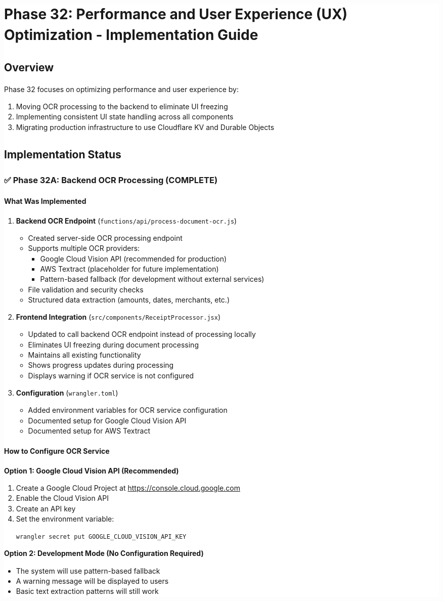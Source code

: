 # Phase 32: Performance and User Experience (UX) Optimization - Implementation Guide

## Overview

Phase 32 focuses on optimizing performance and user experience by:
1. Moving OCR processing to the backend to eliminate UI freezing
2. Implementing consistent UI state handling across all components
3. Migrating production infrastructure to use Cloudflare KV and Durable Objects

## Implementation Status

### ✅ Phase 32A: Backend OCR Processing (COMPLETE)

#### What Was Implemented

1. **Backend OCR Endpoint** (`functions/api/process-document-ocr.js`)
   - Created server-side OCR processing endpoint
   - Supports multiple OCR providers:
     - Google Cloud Vision API (recommended for production)
     - AWS Textract (placeholder for future implementation)
     - Pattern-based fallback (for development without external services)
   - File validation and security checks
   - Structured data extraction (amounts, dates, merchants, etc.)

2. **Frontend Integration** (`src/components/ReceiptProcessor.jsx`)
   - Updated to call backend OCR endpoint instead of processing locally
   - Eliminates UI freezing during document processing
   - Maintains all existing functionality
   - Shows progress updates during processing
   - Displays warning if OCR service is not configured

3. **Configuration** (`wrangler.toml`)
   - Added environment variables for OCR service configuration
   - Documented setup for Google Cloud Vision API
   - Documented setup for AWS Textract

#### How to Configure OCR Service

**Option 1: Google Cloud Vision API (Recommended)**

1. Create a Google Cloud Project at https://console.cloud.google.com
2. Enable the Cloud Vision API
3. Create an API key
4. Set the environment variable:
   ```bash
   wrangler secret put GOOGLE_CLOUD_VISION_API_KEY
   ```

**Option 2: Development Mode (No Configuration Required)**

- The system will use pattern-based fallback
- A warning message will be displayed to users
- Basic text extraction patterns will still work
